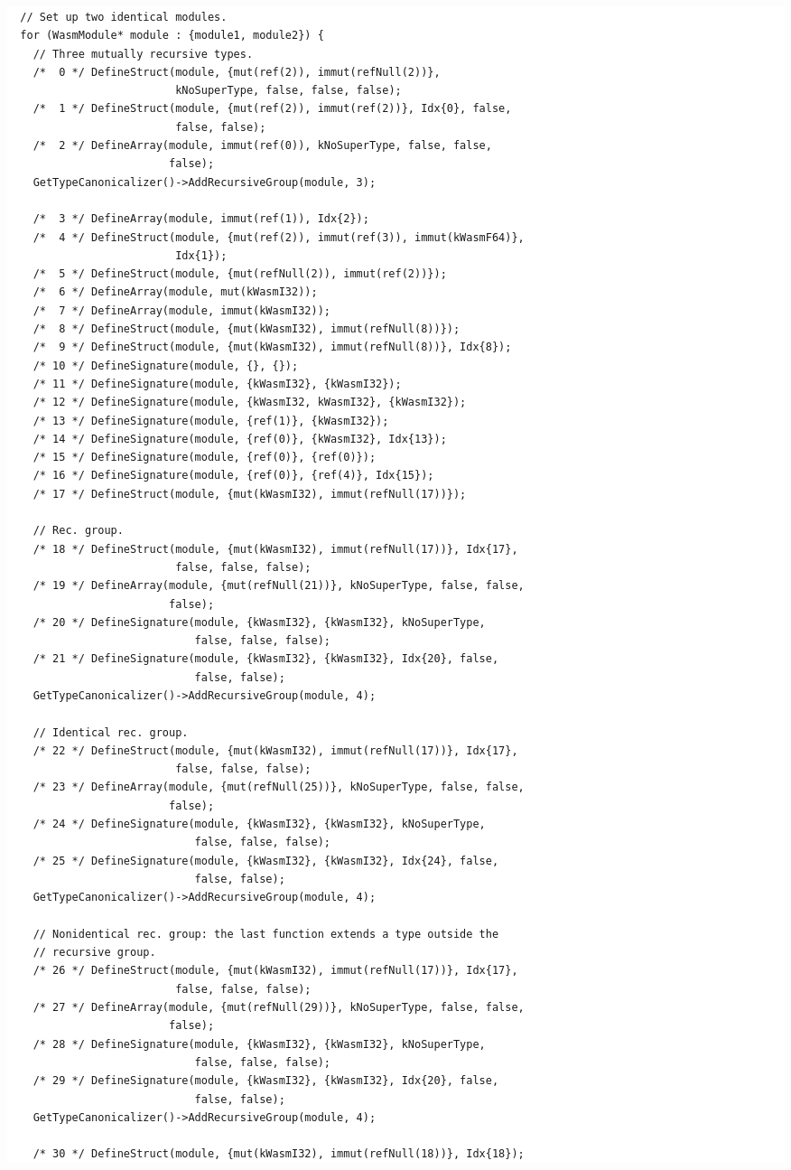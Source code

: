 ```
  // Set up two identical modules.
  for (WasmModule* module : {module1, module2}) {
    // Three mutually recursive types.
    /*  0 */ DefineStruct(module, {mut(ref(2)), immut(refNull(2))},
                          kNoSuperType, false, false, false);
    /*  1 */ DefineStruct(module, {mut(ref(2)), immut(ref(2))}, Idx{0}, false,
                          false, false);
    /*  2 */ DefineArray(module, immut(ref(0)), kNoSuperType, false, false,
                         false);
    GetTypeCanonicalizer()->AddRecursiveGroup(module, 3);

    /*  3 */ DefineArray(module, immut(ref(1)), Idx{2});
    /*  4 */ DefineStruct(module, {mut(ref(2)), immut(ref(3)), immut(kWasmF64)},
                          Idx{1});
    /*  5 */ DefineStruct(module, {mut(refNull(2)), immut(ref(2))});
    /*  6 */ DefineArray(module, mut(kWasmI32));
    /*  7 */ DefineArray(module, immut(kWasmI32));
    /*  8 */ DefineStruct(module, {mut(kWasmI32), immut(refNull(8))});
    /*  9 */ DefineStruct(module, {mut(kWasmI32), immut(refNull(8))}, Idx{8});
    /* 10 */ DefineSignature(module, {}, {});
    /* 11 */ DefineSignature(module, {kWasmI32}, {kWasmI32});
    /* 12 */ DefineSignature(module, {kWasmI32, kWasmI32}, {kWasmI32});
    /* 13 */ DefineSignature(module, {ref(1)}, {kWasmI32});
    /* 14 */ DefineSignature(module, {ref(0)}, {kWasmI32}, Idx{13});
    /* 15 */ DefineSignature(module, {ref(0)}, {ref(0)});
    /* 16 */ DefineSignature(module, {ref(0)}, {ref(4)}, Idx{15});
    /* 17 */ DefineStruct(module, {mut(kWasmI32), immut(refNull(17))});

    // Rec. group.
    /* 18 */ DefineStruct(module, {mut(kWasmI32), immut(refNull(17))}, Idx{17},
                          false, false, false);
    /* 19 */ DefineArray(module, {mut(refNull(21))}, kNoSuperType, false, false,
                         false);
    /* 20 */ DefineSignature(module, {kWasmI32}, {kWasmI32}, kNoSuperType,
                             false, false, false);
    /* 21 */ DefineSignature(module, {kWasmI32}, {kWasmI32}, Idx{20}, false,
                             false, false);
    GetTypeCanonicalizer()->AddRecursiveGroup(module, 4);

    // Identical rec. group.
    /* 22 */ DefineStruct(module, {mut(kWasmI32), immut(refNull(17))}, Idx{17},
                          false, false, false);
    /* 23 */ DefineArray(module, {mut(refNull(25))}, kNoSuperType, false, false,
                         false);
    /* 24 */ DefineSignature(module, {kWasmI32}, {kWasmI32}, kNoSuperType,
                             false, false, false);
    /* 25 */ DefineSignature(module, {kWasmI32}, {kWasmI32}, Idx{24}, false,
                             false, false);
    GetTypeCanonicalizer()->AddRecursiveGroup(module, 4);

    // Nonidentical rec. group: the last function extends a type outside the
    // recursive group.
    /* 26 */ DefineStruct(module, {mut(kWasmI32), immut(refNull(17))}, Idx{17},
                          false, false, false);
    /* 27 */ DefineArray(module, {mut(refNull(29))}, kNoSuperType, false, false,
                         false);
    /* 28 */ DefineSignature(module, {kWasmI32}, {kWasmI32}, kNoSuperType,
                             false, false, false);
    /* 29 */ DefineSignature(module, {kWasmI32}, {kWasmI32}, Idx{20}, false,
                             false, false);
    GetTypeCanonicalizer()->AddRecursiveGroup(module, 4);

    /* 30 */ DefineStruct(module, {mut(kWasmI32), immut(refNull(18))}, Idx{18});
```